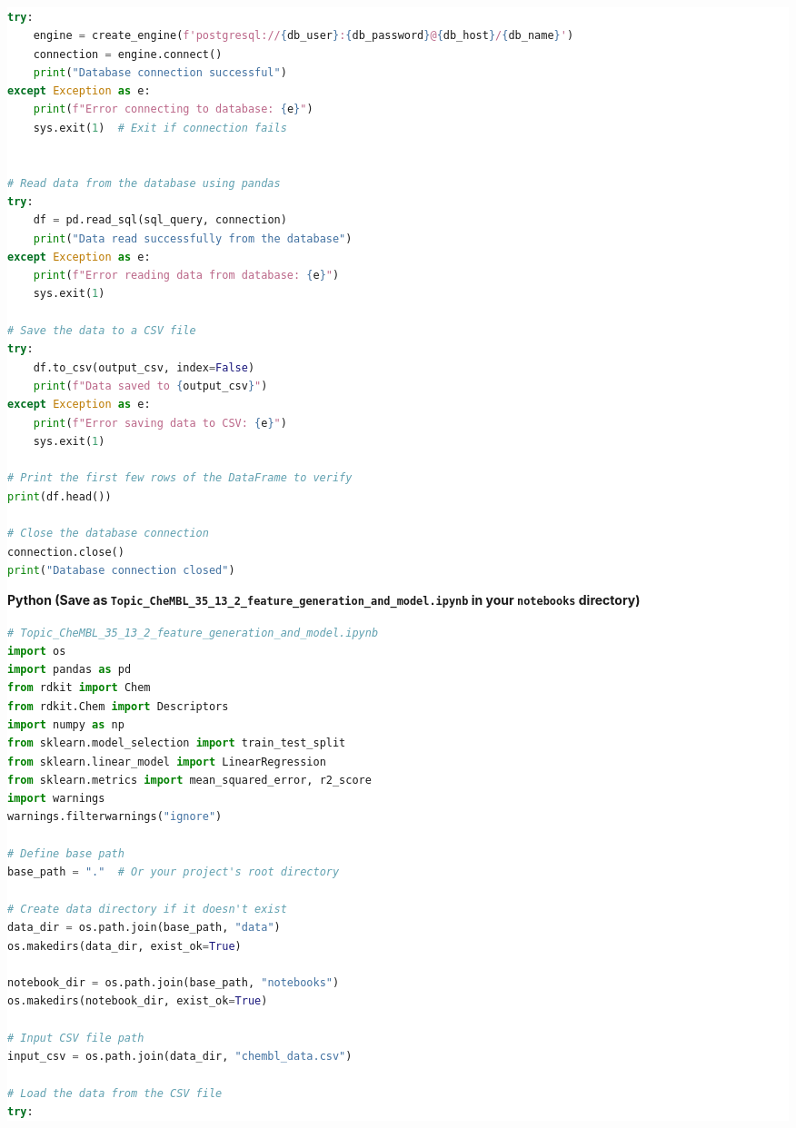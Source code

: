 ```python
try:
    engine = create_engine(f'postgresql://{db_user}:{db_password}@{db_host}/{db_name}')
    connection = engine.connect()
    print("Database connection successful")
except Exception as e:
    print(f"Error connecting to database: {e}")
    sys.exit(1)  # Exit if connection fails


# Read data from the database using pandas
try:
    df = pd.read_sql(sql_query, connection)
    print("Data read successfully from the database")
except Exception as e:
    print(f"Error reading data from database: {e}")
    sys.exit(1)

# Save the data to a CSV file
try:
    df.to_csv(output_csv, index=False)
    print(f"Data saved to {output_csv}")
except Exception as e:
    print(f"Error saving data to CSV: {e}")
    sys.exit(1)

# Print the first few rows of the DataFrame to verify
print(df.head())

# Close the database connection
connection.close()
print("Database connection closed")
```

**Python (Save as `Topic_CheMBL_35_13_2_feature_generation_and_model.ipynb` in your `notebooks` directory)**

```python
# Topic_CheMBL_35_13_2_feature_generation_and_model.ipynb
import os
import pandas as pd
from rdkit import Chem
from rdkit.Chem import Descriptors
import numpy as np
from sklearn.model_selection import train_test_split
from sklearn.linear_model import LinearRegression
from sklearn.metrics import mean_squared_error, r2_score
import warnings
warnings.filterwarnings("ignore")

# Define base path
base_path = "."  # Or your project's root directory

# Create data directory if it doesn't exist
data_dir = os.path.join(base_path, "data")
os.makedirs(data_dir, exist_ok=True)

notebook_dir = os.path.join(base_path, "notebooks")
os.makedirs(notebook_dir, exist_ok=True)

# Input CSV file path
input_csv = os.path.join(data_dir, "chembl_data.csv")

# Load the data from the CSV file
try:
```